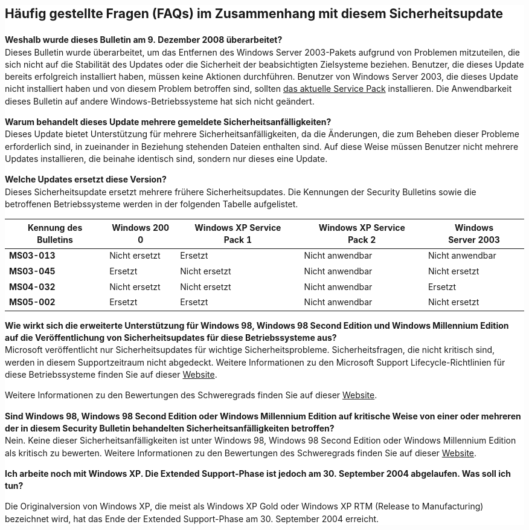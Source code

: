 Häufig gestellte Fragen (FAQs) im Zusammenhang mit diesem Sicherheitsupdate
---------------------------------------------------------------------------

**Weshalb wurde dieses Bulletin am 9. Dezember 2008 überarbeitet?**  
Dieses Bulletin wurde überarbeitet, um das Entfernen des Windows Server 2003-Pakets aufgrund von Problemen mitzuteilen, die sich nicht auf die Stabilität des Updates oder die Sicherheit der beabsichtigten Zielsysteme beziehen. Benutzer, die dieses Update bereits erfolgreich installiert haben, müssen keine Aktionen durchführen. Benutzer von Windows Server 2003, die dieses Update nicht installiert haben und von diesem Problem betroffen sind, sollten [das aktuelle Service Pack](http://support.microsoft.com/kb/889100) installieren. Die Anwendbarkeit dieses Bulletin auf andere Windows-Betriebssysteme hat sich nicht geändert.

**Warum behandelt dieses Update mehrere gemeldete Sicherheitsanfälligkeiten?**  
Dieses Update bietet Unterstützung für mehrere Sicherheitsanfälligkeiten, da die Änderungen, die zum Beheben dieser Probleme erforderlich sind, in zueinander in Beziehung stehenden Dateien enthalten sind. Auf diese Weise müssen Benutzer nicht mehrere Updates installieren, die beinahe identisch sind, sondern nur dieses eine Update.

**Welche Updates ersetzt diese Version?**  
Dieses Sicherheitsupdate ersetzt mehrere frühere Sicherheitsupdates. Die Kennungen der Security Bulletins sowie die betroffenen Betriebssysteme werden in der folgenden Tabelle aufgelistet.

| Kennung des Bulletins | Windows 2000  | Windows XP Service Pack 1 | Windows XP Service Pack 2 | Windows Server 2003 |
|-----------------------|---------------|---------------------------|---------------------------|---------------------|
| **MS03-013**          | Nicht ersetzt | Ersetzt                   | Nicht anwendbar           | Nicht anwendbar     |
| **MS03-045**          | Ersetzt       | Nicht ersetzt             | Nicht anwendbar           | Nicht ersetzt       |
| **MS04-032**          | Nicht ersetzt | Nicht ersetzt             | Nicht anwendbar           | Ersetzt             |
| **MS05-002**          | Ersetzt       | Ersetzt                   | Nicht anwendbar           | Nicht ersetzt       |

**Wie wirkt sich die erweiterte Unterstützung für Windows 98, Windows 98 Second Edition und Windows Millennium Edition auf die Veröffentlichung von Sicherheitsupdates für diese Betriebssysteme aus?**  
Microsoft veröffentlicht nur Sicherheitsupdates für wichtige Sicherheitsprobleme. Sicherheitsfragen, die nicht kritisch sind, werden in diesem Supportzeitraum nicht abgedeckt. Weitere Informationen zu den Microsoft Support Lifecycle-Richtlinien für diese Betriebssysteme finden Sie auf dieser [Website](http://go.microsoft.com/fwlink/?linkid=33327).

Weitere Informationen zu den Bewertungen des Schweregrads finden Sie auf dieser [Website](http://www.microsoft.com/germany/technet/datenbank/articles/527029.mspx).

**Sind Windows 98, Windows 98 Second Edition oder Windows Millennium Edition auf kritische Weise von einer oder mehreren der in diesem Security Bulletin behandelten Sicherheitsanfälligkeiten betroffen?**  
Nein. Keine dieser Sicherheitsanfälligkeiten ist unter Windows 98, Windows 98 Second Edition oder Windows Millennium Edition als kritisch zu bewerten. Weitere Informationen zu den Bewertungen des Schweregrads finden Sie auf dieser [Website](http://www.microsoft.com/germany/technet/datenbank/articles/527029.mspx).

**Ich arbeite noch mit Windows XP. Die Extended Support-Phase ist jedoch am 30. September 2004 abgelaufen. Was soll ich tun?**  

Die Originalversion von Windows XP, die meist als Windows XP Gold oder Windows XP RTM (Release to Manufacturing) bezeichnet wird, hat das Ende der Extended Support-Phase am 30. September 2004 erreicht.
